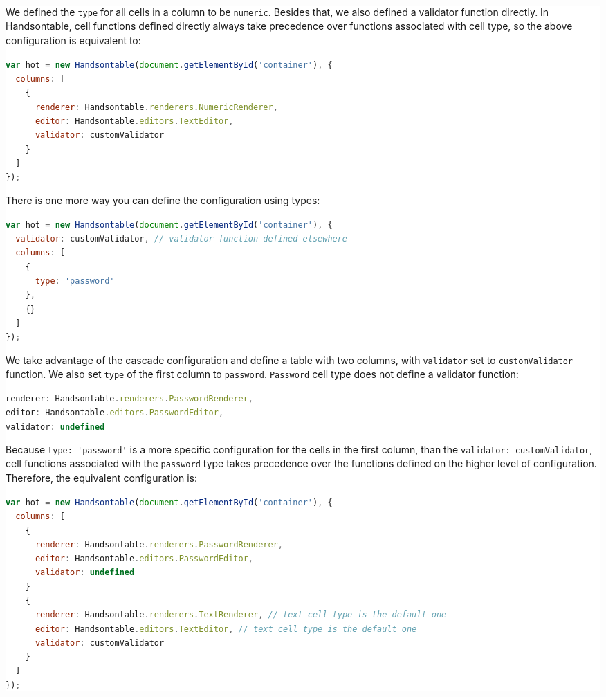 We defined the `type` for all cells in a column to be `numeric`. Besides that, we also defined a validator function directly. In Handsontable, cell functions defined directly always take precedence over functions associated with cell type, so the above configuration is equivalent to:

```js
var hot = new Handsontable(document.getElementById('container'), {
  columns: [
    {
      renderer: Handsontable.renderers.NumericRenderer,
      editor: Handsontable.editors.TextEditor,
      validator: customValidator
    }
  ]
});
```

There is one more way you can define the configuration using types:

```js
var hot = new Handsontable(document.getElementById('container'), {
  validator: customValidator, // validator function defined elsewhere
  columns: [
    {
      type: 'password'
    },
    {}
  ]
});
```

We take advantage of the [cascade configuration](setting-options.md#page-config) and define a table with two columns, with `validator` set to `customValidator` function. We also set `type` of the first column to `password`. `Password` cell type does not define a validator function:

```js
renderer: Handsontable.renderers.PasswordRenderer,
editor: Handsontable.editors.PasswordEditor,
validator: undefined
```

Because `type: 'password'` is a more specific configuration for the cells in the first column, than the `validator: customValidator`, cell functions associated with the `password` type takes precedence over the functions defined on the higher level of configuration. Therefore, the equivalent configuration is:

```js
var hot = new Handsontable(document.getElementById('container'), {
  columns: [
    {
      renderer: Handsontable.renderers.PasswordRenderer,
      editor: Handsontable.editors.PasswordEditor,
      validator: undefined
    }
    {
      renderer: Handsontable.renderers.TextRenderer, // text cell type is the default one
      editor: Handsontable.editors.TextEditor, // text cell type is the default one
      validator: customValidator
    }
  ]
});
```
